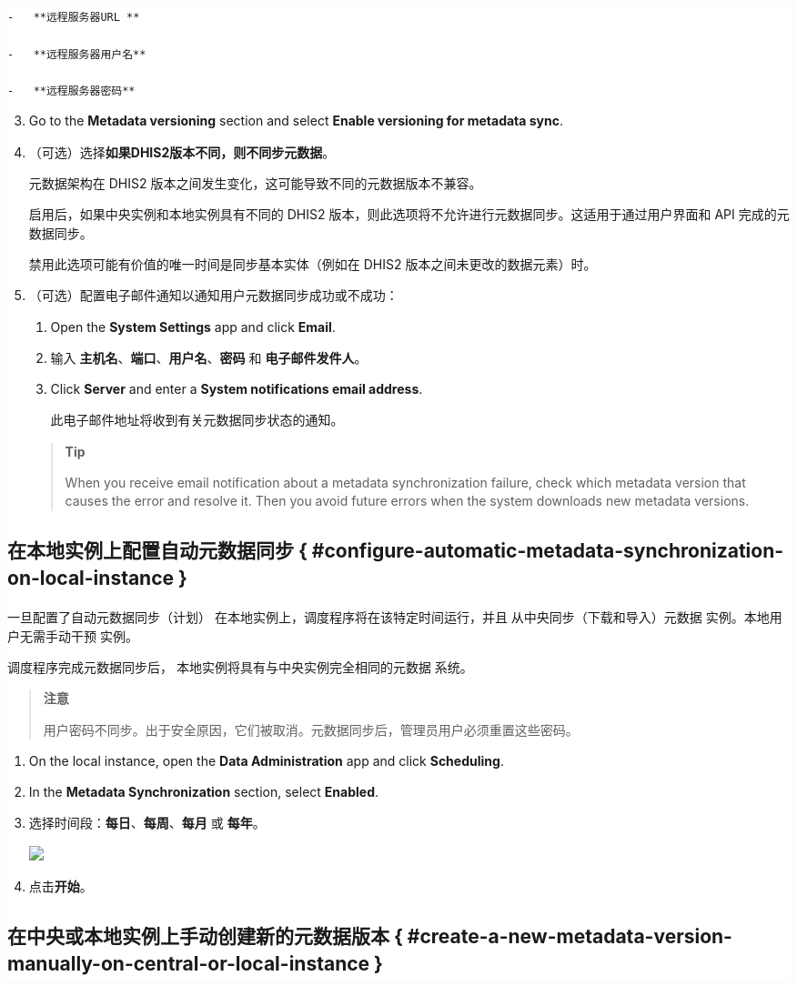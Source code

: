     -   **远程服务器URL **

    -   **远程服务器用户名**

    -   **远程服务器密码**

3.  Go to the **Metadata versioning** section and select **Enable versioning for metadata sync**.

4.  （可选）选择**如果DHIS2版本不同，则不同步元数据**。

    元数据架构在 DHIS2 版本之间发生变化，这可能导致不同的元数据版本不兼容。

    启用后，如果中央实例和本地实例具有不同的 DHIS2 版本，则此选项将不允许进行元数据同步。这适用于通过用户界面和 API 完成的元数据同步。

    禁用此选项可能有价值的唯一时间是同步基本实体（例如在 DHIS2 版本之间未更改的数据元素）时。

5.  （可选）配置电子邮件通知以通知用户元数据同步成功或不成功：

    1.  Open the **System Settings** app and click **Email**.

    2.  输入 **主机名**、**端口**、**用户名**、**密码** 和 **电子邮件发件人**。

    3.  Click **Server** and enter a **System notifications email address**.

        此电子邮件地址将收到有关元数据同步状态的通知。

    > **Tip**
    >
    > When you receive email notification about a metadata synchronization failure, check which metadata version that causes the error and resolve it. Then you avoid future errors when the system downloads new metadata versions.

## 在本地实例上配置自动元数据同步 { #configure-automatic-metadata-synchronization-on-local-instance }

一旦配置了自动元数据同步（计划）
在本地实例上，调度程序将在该特定时间运行，并且
从中央同步（下载和导入）元数据
实例。本地用户无需手动干预
实例。

调度程序完成元数据同步后，
本地实例将具有与中央实例完全相同的元数据
系统。

> **注意**
>
> 用户密码不同步。出于安全原因，它们被取消。元数据同步后，管理员用户必须重置这些密码。

1.  On the local instance, open the **Data Administration** app and click **Scheduling**.

2.  In the **Metadata Synchronization** section, select **Enabled**.

3.  选择时间段：**每日**、**每周**、**每月** 或 **每年**。

    ![](resources/images/metadata_synchronization/metadata_sync.png)

4.  点击**开始**。

## 在中央或本地实例上手动创建新的元数据版本 { #create-a-new-metadata-version-manually-on-central-or-local-instance }
